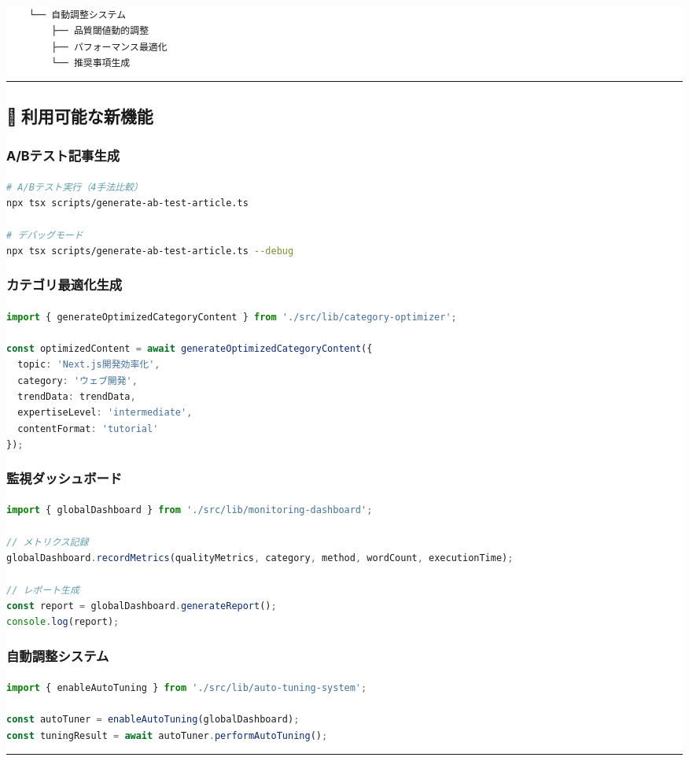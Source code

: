 ```
    └── 自動調整システム
        ├── 品質閾値動的調整
        ├── パフォーマンス最適化
        └── 推奨事項生成
```

---

## 🚀 利用可能な新機能

### A/Bテスト記事生成
```bash
# A/Bテスト実行（4手法比較）
npx tsx scripts/generate-ab-test-article.ts

# デバッグモード
npx tsx scripts/generate-ab-test-article.ts --debug
```

### カテゴリ最適化生成
```typescript
import { generateOptimizedCategoryContent } from './src/lib/category-optimizer';

const optimizedContent = await generateOptimizedCategoryContent({
  topic: 'Next.js開発効率化',
  category: 'ウェブ開発',
  trendData: trendData,
  expertiseLevel: 'intermediate',
  contentFormat: 'tutorial'
});
```

### 監視ダッシュボード
```typescript
import { globalDashboard } from './src/lib/monitoring-dashboard';

// メトリクス記録
globalDashboard.recordMetrics(qualityMetrics, category, method, wordCount, executionTime);

// レポート生成
const report = globalDashboard.generateReport();
console.log(report);
```

### 自動調整システム
```typescript
import { enableAutoTuning } from './src/lib/auto-tuning-system';

const autoTuner = enableAutoTuning(globalDashboard);
const tuningResult = await autoTuner.performAutoTuning();
```

---